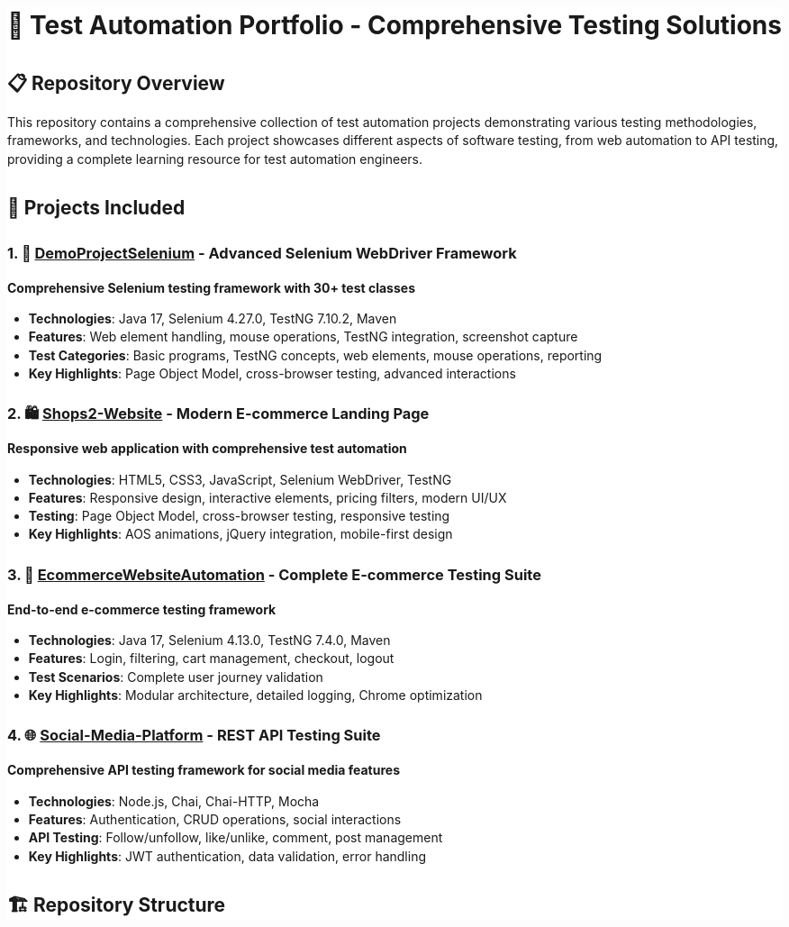 # 🚀 Test Automation Portfolio - Comprehensive Testing Solutions

## 📋 Repository Overview

This repository contains a comprehensive collection of test automation projects demonstrating various testing methodologies, frameworks, and technologies. Each project showcases different aspects of software testing, from web automation to API testing, providing a complete learning resource for test automation engineers.

## 🎯 Projects Included

### 1. 🧪 [DemoProjectSelenium](./DemoProjectSelenium/) - Advanced Selenium WebDriver Framework
**Comprehensive Selenium testing framework with 30+ test classes**

- **Technologies**: Java 17, Selenium 4.27.0, TestNG 7.10.2, Maven
- **Features**: Web element handling, mouse operations, TestNG integration, screenshot capture
- **Test Categories**: Basic programs, TestNG concepts, web elements, mouse operations, reporting
- **Key Highlights**: Page Object Model, cross-browser testing, advanced interactions

### 2. 🛍️ [Shops2-Website](./shops2-website/) - Modern E-commerce Landing Page
**Responsive web application with comprehensive test automation**

- **Technologies**: HTML5, CSS3, JavaScript, Selenium WebDriver, TestNG
- **Features**: Responsive design, interactive elements, pricing filters, modern UI/UX
- **Testing**: Page Object Model, cross-browser testing, responsive testing
- **Key Highlights**: AOS animations, jQuery integration, mobile-first design

### 3. 🛒 [EcommerceWebsiteAutomation](./EcommerceWebsiteAutomation/) - Complete E-commerce Testing Suite
**End-to-end e-commerce testing framework**

- **Technologies**: Java 17, Selenium 4.13.0, TestNG 7.4.0, Maven
- **Features**: Login, filtering, cart management, checkout, logout
- **Test Scenarios**: Complete user journey validation
- **Key Highlights**: Modular architecture, detailed logging, Chrome optimization

### 4. 🌐 [Social-Media-Platform](./Social-Media-Platform/) - REST API Testing Suite
**Comprehensive API testing framework for social media features**

- **Technologies**: Node.js, Chai, Chai-HTTP, Mocha
- **Features**: Authentication, CRUD operations, social interactions
- **API Testing**: Follow/unfollow, like/unlike, comment, post management
- **Key Highlights**: JWT authentication, data validation, error handling

## 🏗️ Repository Structure
